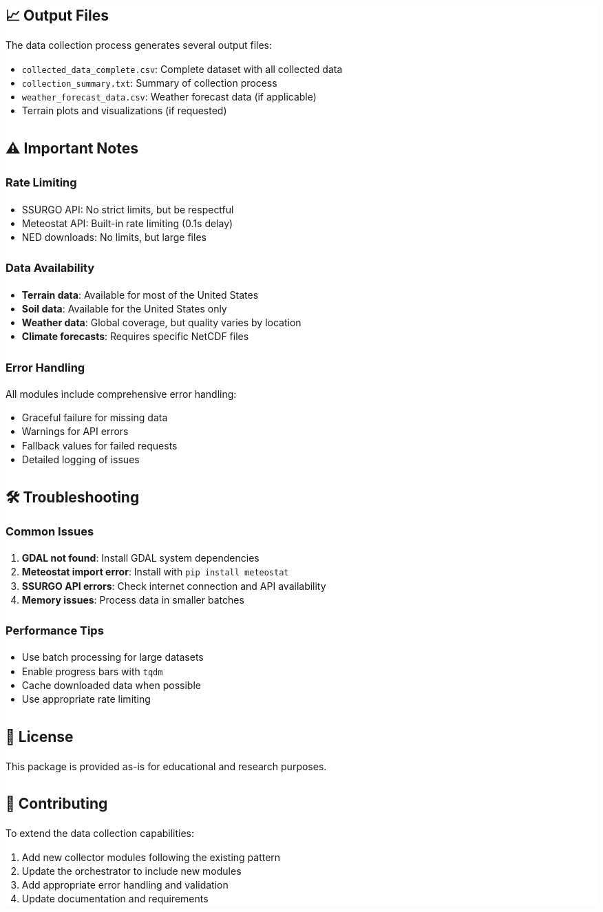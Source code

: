 ## 📈 Output Files

The data collection process generates several output files:

- `collected_data_complete.csv`: Complete dataset with all collected data
- `collection_summary.txt`: Summary of collection process
- `weather_forecast_data.csv`: Weather forecast data (if applicable)
- Terrain plots and visualizations (if requested)

## ⚠️ Important Notes

### Rate Limiting
- SSURGO API: No strict limits, but be respectful
- Meteostat API: Built-in rate limiting (0.1s delay)
- NED downloads: No limits, but large files

### Data Availability
- **Terrain data**: Available for most of the United States
- **Soil data**: Available for the United States only
- **Weather data**: Global coverage, but quality varies by location
- **Climate forecasts**: Requires specific NetCDF files

### Error Handling
All modules include comprehensive error handling:
- Graceful failure for missing data
- Warnings for API errors
- Fallback values for failed requests
- Detailed logging of issues

## 🛠️ Troubleshooting

### Common Issues

1. **GDAL not found**: Install GDAL system dependencies
2. **Meteostat import error**: Install with `pip install meteostat`
3. **SSURGO API errors**: Check internet connection and API availability
4. **Memory issues**: Process data in smaller batches

### Performance Tips

- Use batch processing for large datasets
- Enable progress bars with `tqdm`
- Cache downloaded data when possible
- Use appropriate rate limiting

## 📄 License

This package is provided as-is for educational and research purposes.

## 🤝 Contributing

To extend the data collection capabilities:

1. Add new collector modules following the existing pattern
2. Update the orchestrator to include new modules
3. Add appropriate error handling and validation
4. Update documentation and requirements 